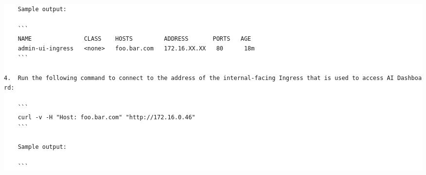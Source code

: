         Sample output:

        ```
        NAME               CLASS    HOSTS         ADDRESS       PORTS   AGE
        admin-ui-ingress   <none>   foo.bar.com   172.16.XX.XX   80      18m
        ```

    4.  Run the following command to connect to the address of the internal-facing Ingress that is used to access AI Dashboard:

        ```
        curl -v -H "Host: foo.bar.com" "http://172.16.0.46"
        ```

        Sample output:

        ```